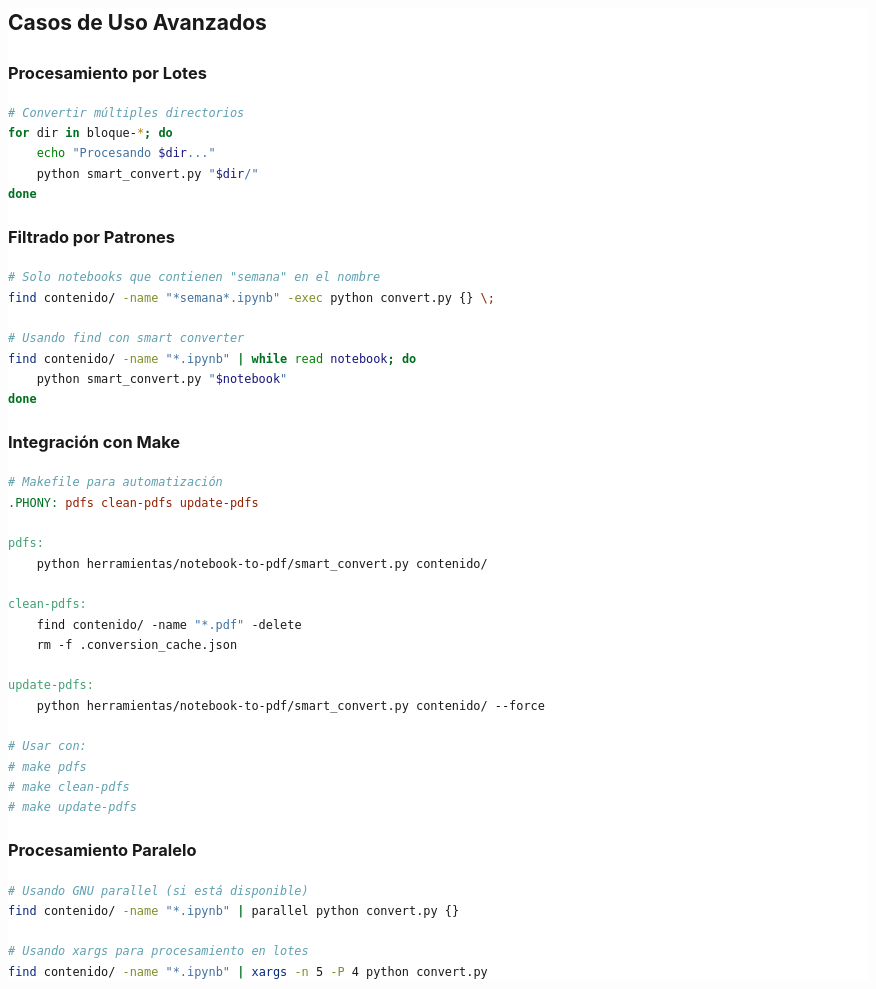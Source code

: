 ## Casos de Uso Avanzados

### Procesamiento por Lotes

```bash
# Convertir múltiples directorios
for dir in bloque-*; do
    echo "Procesando $dir..."
    python smart_convert.py "$dir/"
done
```

### Filtrado por Patrones

```bash
# Solo notebooks que contienen "semana" en el nombre
find contenido/ -name "*semana*.ipynb" -exec python convert.py {} \;

# Usando find con smart converter
find contenido/ -name "*.ipynb" | while read notebook; do
    python smart_convert.py "$notebook"
done
```

### Integración con Make

```makefile
# Makefile para automatización
.PHONY: pdfs clean-pdfs update-pdfs

pdfs:
	python herramientas/notebook-to-pdf/smart_convert.py contenido/

clean-pdfs:
	find contenido/ -name "*.pdf" -delete
	rm -f .conversion_cache.json

update-pdfs:
	python herramientas/notebook-to-pdf/smart_convert.py contenido/ --force

# Usar con:
# make pdfs
# make clean-pdfs
# make update-pdfs
```

### Procesamiento Paralelo

```bash
# Usando GNU parallel (si está disponible)
find contenido/ -name "*.ipynb" | parallel python convert.py {}

# Usando xargs para procesamiento en lotes
find contenido/ -name "*.ipynb" | xargs -n 5 -P 4 python convert.py
```
